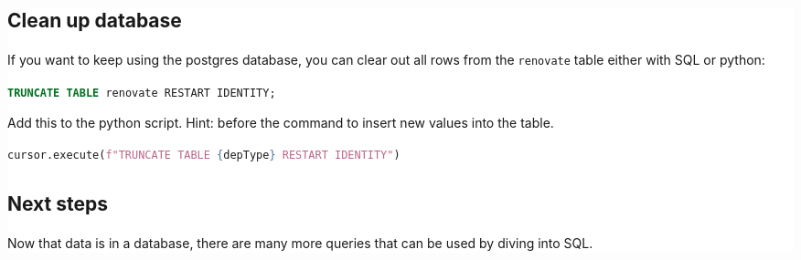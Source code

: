 ```csv
```

## Clean up database

If you want to keep using the postgres database, you can clear out all rows from the `renovate` table either with SQL or python:

```sql
TRUNCATE TABLE renovate RESTART IDENTITY;
```

Add this to the python script. Hint: before the command to insert new values into the table.

```python
cursor.execute(f"TRUNCATE TABLE {depType} RESTART IDENTITY")
```

## Next steps

Now that data is in a database, there are many more queries that can be used by diving into SQL.